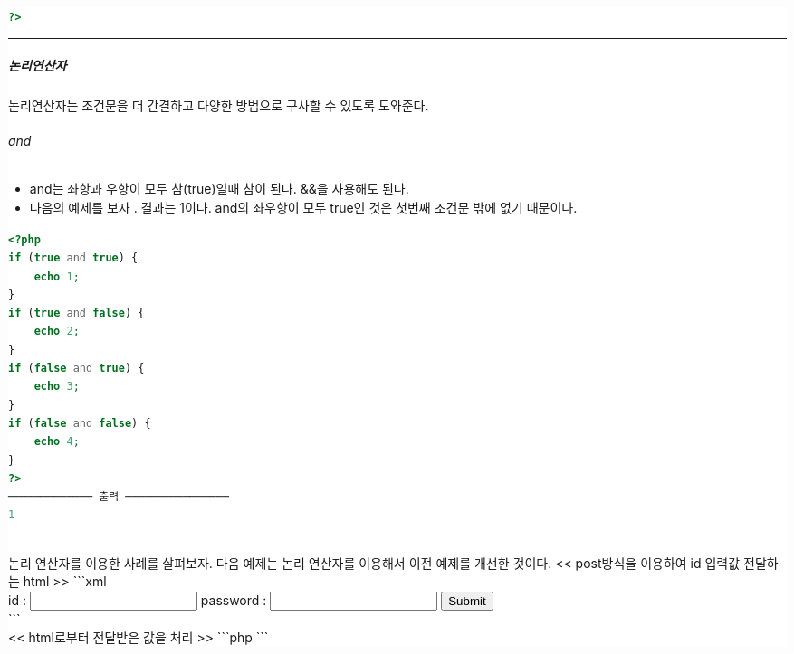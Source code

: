 ```php
?>
```

---------------
##### 논리연산자
논리연산자는 조건문을 더 간결하고 다양한 방법으로 구사할 수 있도록 도와준다.
<br>
###### and
* and는 좌항과 우항이 모두 참(true)일때 참이 된다. &&을 사용해도 된다. 
* 다음의 예제를 보자 . 결과는 1이다. and의 좌우항이 모두 true인 것은 첫번째 조건문 밖에 없기 때문이다.
```php
<?php
if (true and true) {
	echo 1;
}
if (true and false) {
	echo 2;
}
if (false and true) {
	echo 3;
}
if (false and false) {
	echo 4;
}
?>
───────────── 출력 ────────────────
1
```
<br>
논리 연산자를 이용한 사례를 살펴보자. 다음 예제는 논리 연산자를 이용해서 이전 예제를 개선한 것이다.
<< post방식을 이용하여 id 입력값 전달하는 html >>
```xml
<html>
<body>
	<form method='post' action='13.php'>
    	id : <input type='text' name='id'>
    	password : <input type='text' name='password'>
        <input type='submit'>
    </form>
</body>
</html>
```
<br>
<< html로부터 전달받은 값을 처리 >>
```php
<?php
if( $_POST['id'] === 'egoing' && $_POST['password'] === '111111' ) {				// id가 'egoing'이라면
		echo 'right';						// 'right' 출력
} else {				// id가 'egoing'이 아니거나 password가 111111이 아니면
	echo 'id wrong';	// id wrong 출력
}
?>
```
